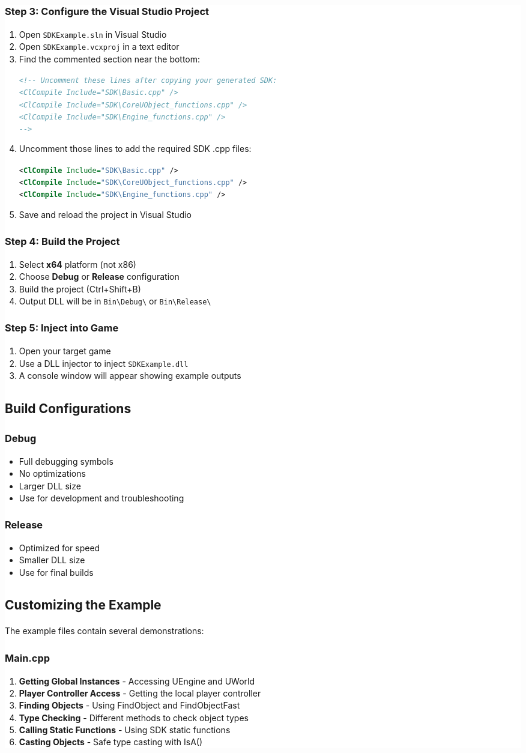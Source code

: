 ### Step 3: Configure the Visual Studio Project

1. Open `SDKExample.sln` in Visual Studio
2. Open `SDKExample.vcxproj` in a text editor
3. Find the commented section near the bottom:
   ```xml
   <!-- Uncomment these lines after copying your generated SDK:
   <ClCompile Include="SDK\Basic.cpp" />
   <ClCompile Include="SDK\CoreUObject_functions.cpp" />
   <ClCompile Include="SDK\Engine_functions.cpp" />
   -->
   ```
4. Uncomment those lines to add the required SDK .cpp files:
   ```xml
   <ClCompile Include="SDK\Basic.cpp" />
   <ClCompile Include="SDK\CoreUObject_functions.cpp" />
   <ClCompile Include="SDK\Engine_functions.cpp" />
   ```
5. Save and reload the project in Visual Studio

### Step 4: Build the Project

1. Select **x64** platform (not x86)
2. Choose **Debug** or **Release** configuration
3. Build the project (Ctrl+Shift+B)
4. Output DLL will be in `Bin\Debug\` or `Bin\Release\`

### Step 5: Inject into Game

1. Open your target game
2. Use a DLL injector to inject `SDKExample.dll`
3. A console window will appear showing example outputs

## Build Configurations

### Debug
- Full debugging symbols
- No optimizations
- Larger DLL size
- Use for development and troubleshooting

### Release
- Optimized for speed
- Smaller DLL size
- Use for final builds

## Customizing the Example

The example files contain several demonstrations:

### Main.cpp
1. **Getting Global Instances** - Accessing UEngine and UWorld
2. **Player Controller Access** - Getting the local player controller
3. **Finding Objects** - Using FindObject and FindObjectFast
4. **Type Checking** - Different methods to check object types
5. **Calling Static Functions** - Using SDK static functions
6. **Casting Objects** - Safe type casting with IsA()
